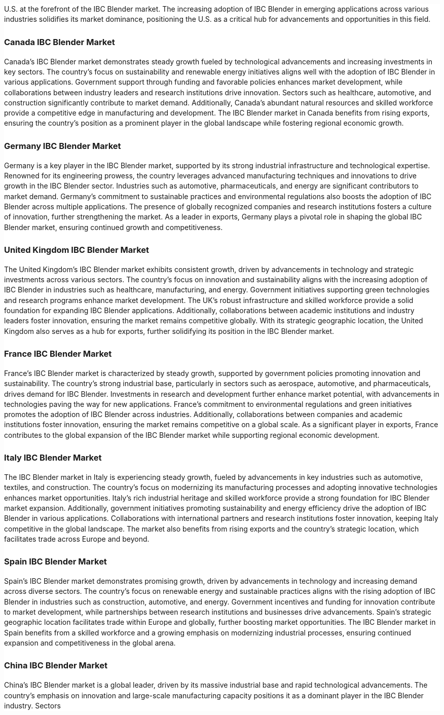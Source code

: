 U.S. at the forefront of the IBC Blender market. The increasing adoption of IBC Blender in emerging applications across various industries solidifies its market dominance, positioning the U.S. as a critical hub for advancements and opportunities in this field.</p><h3>Canada IBC Blender Market</h3><p>Canada&rsquo;s IBC Blender market demonstrates steady growth fueled by technological advancements and increasing investments in key sectors. The country&rsquo;s focus on sustainability and renewable energy initiatives aligns well with the adoption of IBC Blender in various applications. Government support through funding and favorable policies enhances market development, while collaborations between industry leaders and research institutions drive innovation. Sectors such as healthcare, automotive, and construction significantly contribute to market demand. Additionally, Canada&rsquo;s abundant natural resources and skilled workforce provide a competitive edge in manufacturing and development. The IBC Blender market in Canada benefits from rising exports, ensuring the country&rsquo;s position as a prominent player in the global landscape while fostering regional economic growth.</p><h3>Germany IBC Blender Market</h3><p>Germany is a key player in the IBC Blender market, supported by its strong industrial infrastructure and technological expertise. Renowned for its engineering prowess, the country leverages advanced manufacturing techniques and innovations to drive growth in the IBC Blender sector. Industries such as automotive, pharmaceuticals, and energy are significant contributors to market demand. Germany&rsquo;s commitment to sustainable practices and environmental regulations also boosts the adoption of IBC Blender across multiple applications. The presence of globally recognized companies and research institutions fosters a culture of innovation, further strengthening the market. As a leader in exports, Germany plays a pivotal role in shaping the global IBC Blender market, ensuring continued growth and competitiveness.</p><h3>United Kingdom IBC Blender Market</h3><p>The United Kingdom&rsquo;s IBC Blender market exhibits consistent growth, driven by advancements in technology and strategic investments across various sectors. The country&rsquo;s focus on innovation and sustainability aligns with the increasing adoption of IBC Blender in industries such as healthcare, manufacturing, and energy. Government initiatives supporting green technologies and research programs enhance market development. The UK&rsquo;s robust infrastructure and skilled workforce provide a solid foundation for expanding IBC Blender applications. Additionally, collaborations between academic institutions and industry leaders foster innovation, ensuring the market remains competitive globally. With its strategic geographic location, the United Kingdom also serves as a hub for exports, further solidifying its position in the IBC Blender market.</p><h3>France IBC Blender Market</h3><p>France&rsquo;s IBC Blender market is characterized by steady growth, supported by government policies promoting innovation and sustainability. The country&rsquo;s strong industrial base, particularly in sectors such as aerospace, automotive, and pharmaceuticals, drives demand for IBC Blender. Investments in research and development further enhance market potential, with advancements in technologies paving the way for new applications. France&rsquo;s commitment to environmental regulations and green initiatives promotes the adoption of IBC Blender across industries. Additionally, collaborations between companies and academic institutions foster innovation, ensuring the market remains competitive on a global scale. As a significant player in exports, France contributes to the global expansion of the IBC Blender market while supporting regional economic development.</p><h3>Italy IBC Blender Market</h3><p>The IBC Blender market in Italy is experiencing steady growth, fueled by advancements in key industries such as automotive, textiles, and construction. The country&rsquo;s focus on modernizing its manufacturing processes and adopting innovative technologies enhances market opportunities. Italy&rsquo;s rich industrial heritage and skilled workforce provide a strong foundation for IBC Blender market expansion. Additionally, government initiatives promoting sustainability and energy efficiency drive the adoption of IBC Blender in various applications. Collaborations with international partners and research institutions foster innovation, keeping Italy competitive in the global landscape. The market also benefits from rising exports and the country&rsquo;s strategic location, which facilitates trade across Europe and beyond.</p><h3>Spain IBC Blender Market</h3><p>Spain&rsquo;s IBC Blender market demonstrates promising growth, driven by advancements in technology and increasing demand across diverse sectors. The country&rsquo;s focus on renewable energy and sustainable practices aligns with the rising adoption of IBC Blender in industries such as construction, automotive, and energy. Government incentives and funding for innovation contribute to market development, while partnerships between research institutions and businesses drive advancements. Spain&rsquo;s strategic geographic location facilitates trade within Europe and globally, further boosting market opportunities. The IBC Blender market in Spain benefits from a skilled workforce and a growing emphasis on modernizing industrial processes, ensuring continued expansion and competitiveness in the global arena.</p><h3>China IBC Blender Market</h3><p>China&rsquo;s IBC Blender market is a global leader, driven by its massive industrial base and rapid technological advancements. The country&rsquo;s emphasis on innovation and large-scale manufacturing capacity positions it as a dominant player in the IBC Blender industry. Sectors